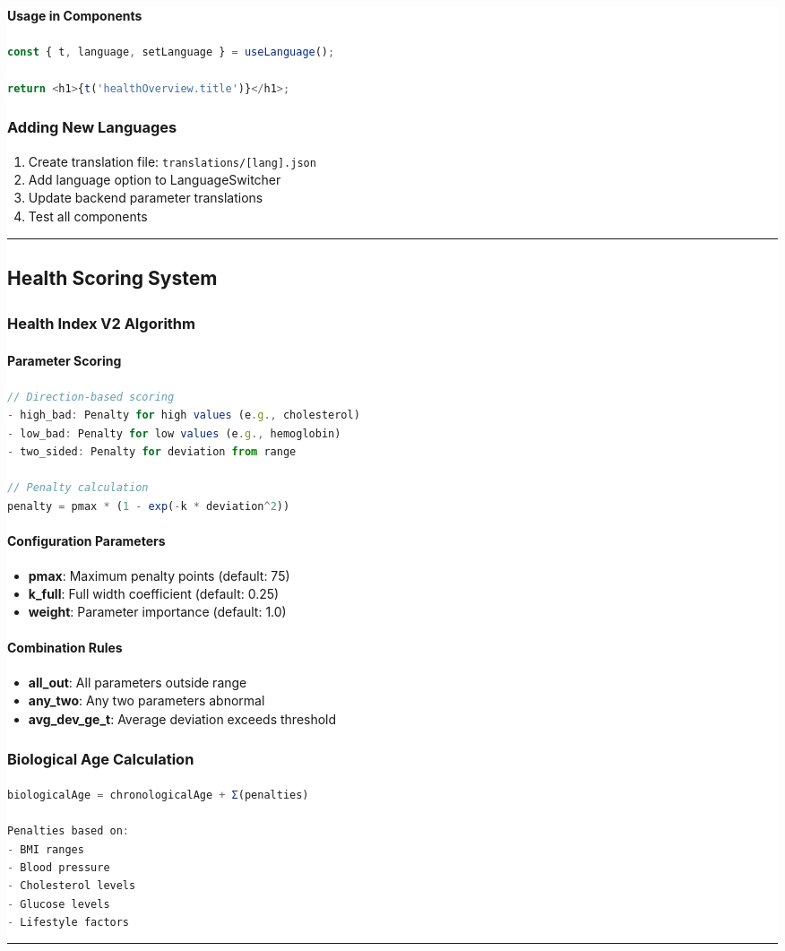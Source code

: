 #### Usage in Components
```javascript
const { t, language, setLanguage } = useLanguage();

return <h1>{t('healthOverview.title')}</h1>;
```

### Adding New Languages

1. Create translation file: `translations/[lang].json`
2. Add language option to LanguageSwitcher
3. Update backend parameter translations
4. Test all components

---

## Health Scoring System

### Health Index V2 Algorithm

#### Parameter Scoring
```javascript
// Direction-based scoring
- high_bad: Penalty for high values (e.g., cholesterol)
- low_bad: Penalty for low values (e.g., hemoglobin)
- two_sided: Penalty for deviation from range

// Penalty calculation
penalty = pmax * (1 - exp(-k * deviation^2))
```

#### Configuration Parameters
- **pmax**: Maximum penalty points (default: 75)
- **k_full**: Full width coefficient (default: 0.25)
- **weight**: Parameter importance (default: 1.0)

#### Combination Rules
- **all_out**: All parameters outside range
- **any_two**: Any two parameters abnormal
- **avg_dev_ge_t**: Average deviation exceeds threshold

### Biological Age Calculation

```javascript
biologicalAge = chronologicalAge + Σ(penalties)

Penalties based on:
- BMI ranges
- Blood pressure
- Cholesterol levels
- Glucose levels
- Lifestyle factors
```

---